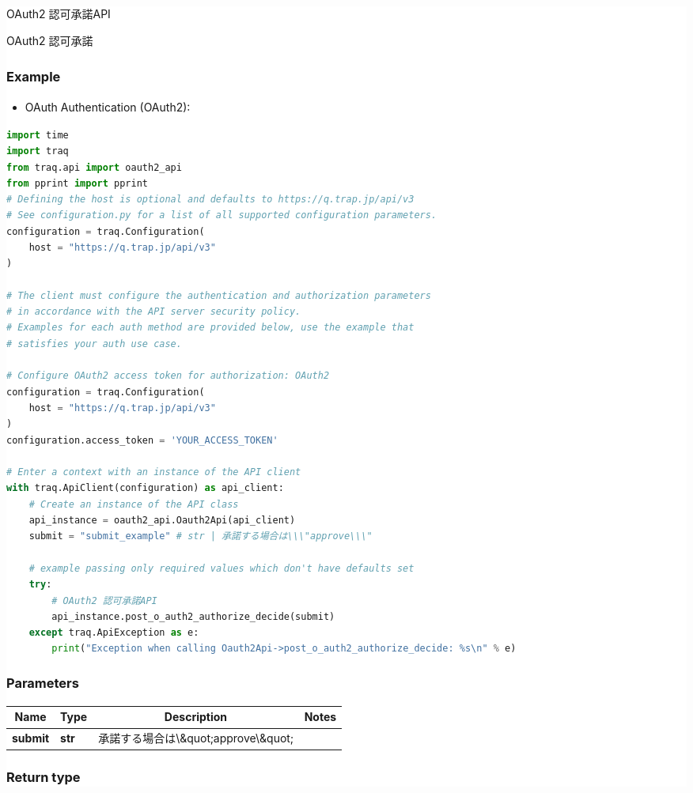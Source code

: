 OAuth2 認可承諾API

OAuth2 認可承諾

### Example

* OAuth Authentication (OAuth2):

```python
import time
import traq
from traq.api import oauth2_api
from pprint import pprint
# Defining the host is optional and defaults to https://q.trap.jp/api/v3
# See configuration.py for a list of all supported configuration parameters.
configuration = traq.Configuration(
    host = "https://q.trap.jp/api/v3"
)

# The client must configure the authentication and authorization parameters
# in accordance with the API server security policy.
# Examples for each auth method are provided below, use the example that
# satisfies your auth use case.

# Configure OAuth2 access token for authorization: OAuth2
configuration = traq.Configuration(
    host = "https://q.trap.jp/api/v3"
)
configuration.access_token = 'YOUR_ACCESS_TOKEN'

# Enter a context with an instance of the API client
with traq.ApiClient(configuration) as api_client:
    # Create an instance of the API class
    api_instance = oauth2_api.Oauth2Api(api_client)
    submit = "submit_example" # str | 承諾する場合は\\\"approve\\\"

    # example passing only required values which don't have defaults set
    try:
        # OAuth2 認可承諾API
        api_instance.post_o_auth2_authorize_decide(submit)
    except traq.ApiException as e:
        print("Exception when calling Oauth2Api->post_o_auth2_authorize_decide: %s\n" % e)
```


### Parameters

Name | Type | Description  | Notes
------------- | ------------- | ------------- | -------------
 **submit** | **str**| 承諾する場合は\\\&quot;approve\\\&quot; |

### Return type
